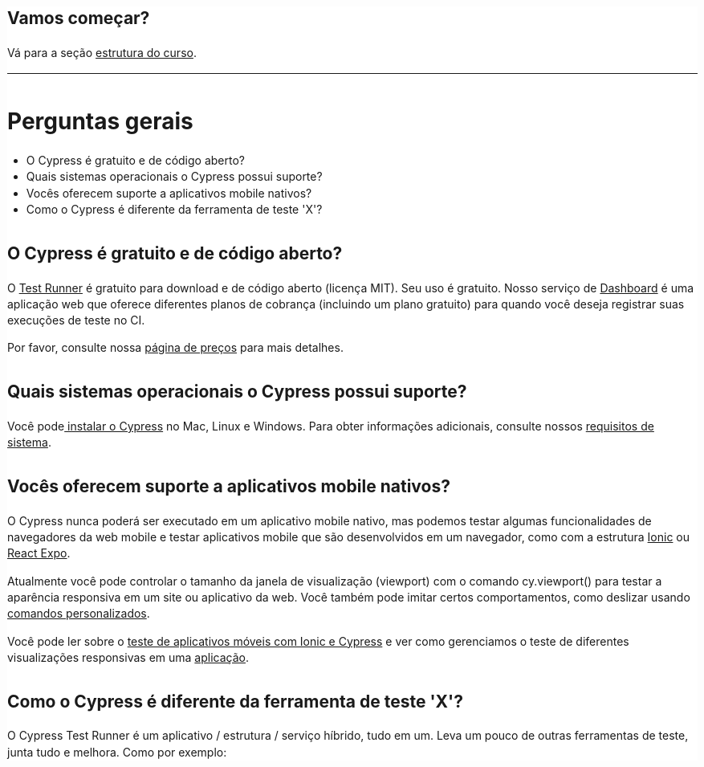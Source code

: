 ## Vamos começar?

Vá para a seção [estrutura do curso](./_course-structure_.md).

___

# Perguntas gerais

- O Cypress é gratuito e de código aberto?
- Quais sistemas operacionais o Cypress possui suporte?
- Vocês oferecem suporte a aplicativos mobile nativos?
- Como o Cypress é diferente da ferramenta de teste 'X'?

## O Cypress é gratuito e de código aberto?

O [Test Runner](https://docs.cypress.io/guides/core-concepts/test-runner "Test Runner") é gratuito para download e de código aberto (licença MIT). Seu uso é gratuito. Nosso serviço de [Dashboard](https://docs.cypress.io/guides/dashboard/introduction "Dashboard") é uma aplicação web que oferece diferentes planos de cobrança (incluindo um plano gratuito) para quando você deseja registrar suas execuções de teste no CI.

Por favor, consulte nossa [página de preços](https://www.cypress.io/pricing "página de preços") para mais detalhes.

## Quais sistemas operacionais o Cypress possui suporte?

Você pode[ instalar o Cypress](https://docs.cypress.io/guides/getting-started/installing-cypress " instalar o Cypress") no Mac, Linux e Windows. Para obter informações adicionais, consulte nossos [requisitos de sistema](https://docs.cypress.io/guides/getting-started/installing-cypress#System-requirements "requisitos de sistema").

## Vocês oferecem suporte a aplicativos mobile nativos?

O Cypress nunca poderá ser executado em um aplicativo mobile nativo, mas podemos testar algumas funcionalidades de navegadores da web mobile e testar aplicativos mobile que são desenvolvidos em um navegador, como com a estrutura [Ionic](https://ionicframework.com/ "Ionic") ou [React Expo](https://glebbahmutov.com/blog/testing-react-native-app-using-cypress/ "React Expo").

Atualmente você pode controlar o tamanho da janela de visualização (viewport) com o comando cy.viewport() para testar a aparência responsiva em um site ou aplicativo da web. Você também pode imitar certos comportamentos, como deslizar usando [comandos personalizados](https://docs.cypress.io/api/cypress-api/custom-commands "comandos personalizados").

Você pode ler sobre o [teste de aplicativos móveis com Ionic e Cypress](https://www.cypress.io/blog/2020/07/08/end-to-end-testing-mobile-apps-with-ionic-and-cypress/ "teste de aplicativos móveis com Ionic e Cypress") e ver como gerenciamos o teste de diferentes visualizações responsivas em uma [aplicação](https://github.com/cypress-io/cypress-realworld-app "aplicação").

## Como o Cypress é diferente da ferramenta de teste 'X'?

O Cypress Test Runner é um aplicativo / estrutura / serviço híbrido, tudo em um. Leva um pouco de outras ferramentas de teste, junta tudo e melhora. Como por exemplo:
